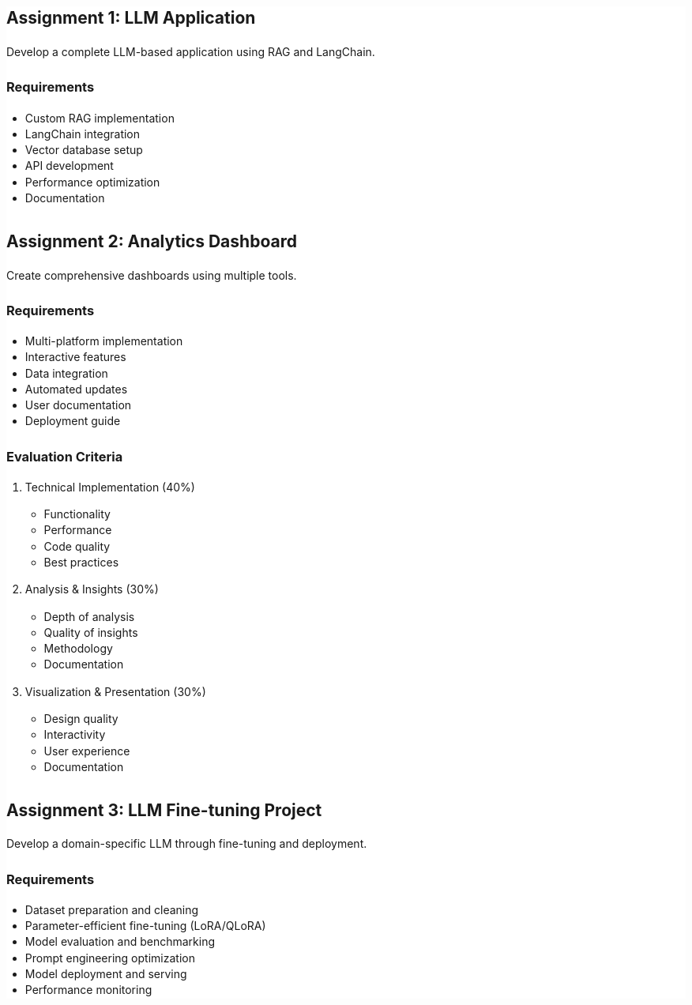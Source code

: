 ## Assignment 1: LLM Application
Develop a complete LLM-based application using RAG and LangChain.

### Requirements
- Custom RAG implementation
- LangChain integration
- Vector database setup
- API development
- Performance optimization
- Documentation

## Assignment 2: Analytics Dashboard
Create comprehensive dashboards using multiple tools.

### Requirements
- Multi-platform implementation
- Interactive features
- Data integration
- Automated updates
- User documentation
- Deployment guide

### Evaluation Criteria
1. Technical Implementation (40%)
   - Functionality
   - Performance
   - Code quality
   - Best practices

2. Analysis & Insights (30%)
   - Depth of analysis
   - Quality of insights
   - Methodology
   - Documentation

3. Visualization & Presentation (30%)
   - Design quality
   - Interactivity
   - User experience
   - Documentation


## Assignment 3: LLM Fine-tuning Project
Develop a domain-specific LLM through fine-tuning and deployment.

### Requirements
- Dataset preparation and cleaning
- Parameter-efficient fine-tuning (LoRA/QLoRA)
- Model evaluation and benchmarking
- Prompt engineering optimization
- Model deployment and serving
- Performance monitoring
